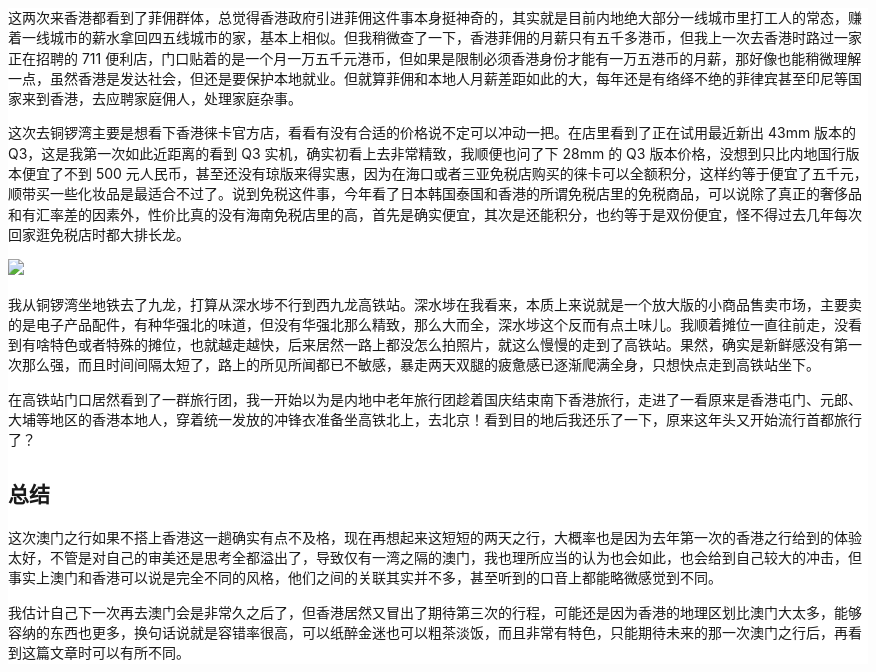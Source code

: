 这两次来香港都看到了菲佣群体，总觉得香港政府引进菲佣这件事本身挺神奇的，其实就是目前内地绝大部分一线城市里打工人的常态，赚着一线城市的薪水拿回四五线城市的家，基本上相似。但我稍微查了一下，香港菲佣的月薪只有五千多港币，但我上一次去香港时路过一家正在招聘的 711 便利店，门口贴着的是一个月一万五千元港币，但如果是限制必须香港身份才能有一万五港币的月薪，那好像也能稍微理解一点，虽然香港是发达社会，但还是要保护本地就业。但就算菲佣和本地人月薪差距如此的大，每年还是有络绎不绝的菲律宾甚至印尼等国家来到香港，去应聘家庭佣人，处理家庭杂事。

这次去铜锣湾主要是想看下香港徕卡官方店，看看有没有合适的价格说不定可以冲动一把。在店里看到了正在试用最近新出 43mm 版本的 Q3，这是我第一次如此近距离的看到 Q3 实机，确实初看上去非常精致，我顺便也问了下 28mm 的 Q3 版本价格，没想到只比内地国行版本便宜了不到 500 元人民币，甚至还没有琼版来得实惠，因为在海口或者三亚免税店购买的徕卡可以全额积分，这样约等于便宜了五千元，顺带买一些化妆品是最适合不过了。说到免税这件事，今年看了日本韩国泰国和香港的所谓免税店里的免税商品，可以说除了真正的奢侈品和有汇率差的因素外，性价比真的没有海南免税店里的高，首先是确实便宜，其次是还能积分，也约等于是双份便宜，怪不得过去几年每次回家逛免税店时都大排长龙。

![](/images/2024/10/hongkong/22.jpg)

我从铜锣湾坐地铁去了九龙，打算从深水埗不行到西九龙高铁站。深水埗在我看来，本质上来说就是一个放大版的小商品售卖市场，主要卖的是电子产品配件，有种华强北的味道，但没有华强北那么精致，那么大而全，深水埗这个反而有点土味儿。我顺着摊位一直往前走，没看到有啥特色或者特殊的摊位，也就越走越快，后来居然一路上都没怎么拍照片，就这么慢慢的走到了高铁站。果然，确实是新鲜感没有第一次那么强，而且时间间隔太短了，路上的所见所闻都已不敏感，暴走两天双腿的疲惫感已逐渐爬满全身，只想快点走到高铁站坐下。

在高铁站门口居然看到了一群旅行团，我一开始以为是内地中老年旅行团趁着国庆结束南下香港旅行，走进了一看原来是香港屯门、元郎、大埔等地区的香港本地人，穿着统一发放的冲锋衣准备坐高铁北上，去北京！看到目的地后我还乐了一下，原来这年头又开始流行首都旅行了？

## 总结
这次澳门之行如果不搭上香港这一趟确实有点不及格，现在再想起来这短短的两天之行，大概率也是因为去年第一次的香港之行给到的体验太好，不管是对自己的审美还是思考全都溢出了，导致仅有一湾之隔的澳门，我也理所应当的认为也会如此，也会给到自己较大的冲击，但事实上澳门和香港可以说是完全不同的风格，他们之间的关联其实并不多，甚至听到的口音上都能略微感觉到不同。

我估计自己下一次再去澳门会是非常久之后了，但香港居然又冒出了期待第三次的行程，可能还是因为香港的地理区划比澳门大太多，能够容纳的东西也更多，换句话说就是容错率很高，可以纸醉金迷也可以粗茶淡饭，而且非常有特色，只能期待未来的那一次澳门之行后，再看到这篇文章时可以有所不同。